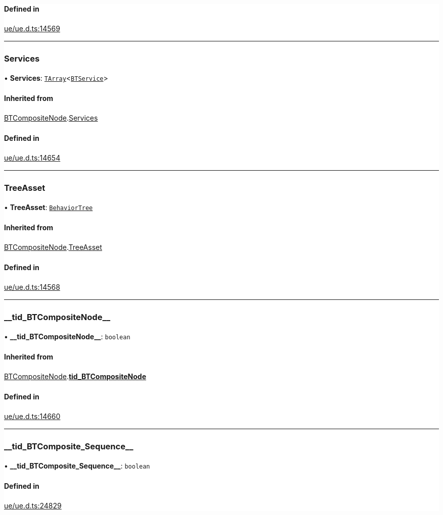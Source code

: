 #### Defined in

[ue/ue.d.ts:14569](https://github.com/YugMetaverse/yug_typings/blob/25cad34/ue/ue.d.ts#L14569)

___

### Services

• **Services**: [`TArray`](../interfaces/ue_puerts.TArray.md)<[`BTService`](ue_ue.BTService.md)\>

#### Inherited from

[BTCompositeNode](ue_ue.BTCompositeNode.md).[Services](ue_ue.BTCompositeNode.md#services)

#### Defined in

[ue/ue.d.ts:14654](https://github.com/YugMetaverse/yug_typings/blob/25cad34/ue/ue.d.ts#L14654)

___

### TreeAsset

• **TreeAsset**: [`BehaviorTree`](ue_ue.BehaviorTree.md)

#### Inherited from

[BTCompositeNode](ue_ue.BTCompositeNode.md).[TreeAsset](ue_ue.BTCompositeNode.md#treeasset)

#### Defined in

[ue/ue.d.ts:14568](https://github.com/YugMetaverse/yug_typings/blob/25cad34/ue/ue.d.ts#L14568)

___

### \_\_tid\_BTCompositeNode\_\_

• **\_\_tid\_BTCompositeNode\_\_**: `boolean`

#### Inherited from

[BTCompositeNode](ue_ue.BTCompositeNode.md).[__tid_BTCompositeNode__](ue_ue.BTCompositeNode.md#__tid_btcompositenode__)

#### Defined in

[ue/ue.d.ts:14660](https://github.com/YugMetaverse/yug_typings/blob/25cad34/ue/ue.d.ts#L14660)

___

### \_\_tid\_BTComposite\_Sequence\_\_

• **\_\_tid\_BTComposite\_Sequence\_\_**: `boolean`

#### Defined in

[ue/ue.d.ts:24829](https://github.com/YugMetaverse/yug_typings/blob/25cad34/ue/ue.d.ts#L24829)
